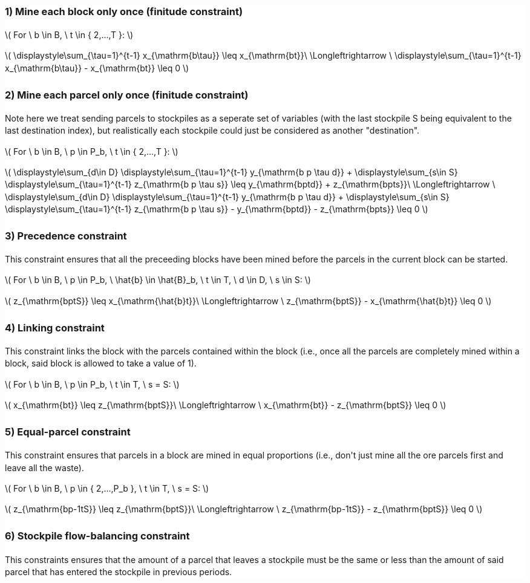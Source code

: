 ### 1) Mine each block only once (finitude constraint)

\\( For \\ b \in B, \\ t \in \{ 2,...,T \}: \\)

\\( \displaystyle\sum_{\tau=1}^{t-1} x_{\mathrm{b\tau}} \leq x_{\mathrm{bt}}\\ \Longleftrightarrow \\ \displaystyle\sum_{\tau=1}^{t-1} x_{\mathrm{b\tau}} - x_{\mathrm{bt}} \leq 0 \\)

### 2) Mine each parcel only once (finitude constraint)

Note here we treat sending parcels to stockpiles as a seperate set of variables (with the last stockpile S being equivalent to the last destination index), but realistically each stockpile could just be considered as another "destination".

\\( For \\ b \in B, \\ p \in P_b, \\ t \in \{ 2,...,T \}: \\)

\\( \displaystyle\sum_{d\in D} \displaystyle\sum_{\tau=1}^{t-1} y_{\mathrm{b p \tau d}} + \displaystyle\sum_{s\in S} \displaystyle\sum_{\tau=1}^{t-1} z_{\mathrm{b p \tau s}} \leq y_{\mathrm{bptd}} + z_{\mathrm{bpts}}\\ \Longleftrightarrow \\ \displaystyle\sum_{d\in D} \displaystyle\sum_{\tau=1}^{t-1} y_{\mathrm{b p \tau d}} + \displaystyle\sum_{s\in S} \displaystyle\sum_{\tau=1}^{t-1} z_{\mathrm{b p \tau s}} - y_{\mathrm{bptd}} - z_{\mathrm{bpts}} \leq 0 \\)

### 3) Precedence constraint

This constraint ensures that all the preceeding blocks have been mined before the parcels in the current block can be started.

\\( For \\ b \in B, \\ p \in P_b, \\ \hat{b} \in \hat{B}_b, \\ t \in T, \\ d \in D, \\ s \in S: \\)

\\( z_{\mathrm{bptS}} \leq x_{\mathrm{\hat{b}t}}\\ \Longleftrightarrow \\ z_{\mathrm{bptS}} - x_{\mathrm{\hat{b}t}} \leq 0 \\)

### 4) Linking constraint

This constraint links the block with the parcels contained within the block (i.e., once all the parcels are completely mined within a block, said block is allowed to take a value of 1).

\\( For \\ b \in B, \\ p \in P_b, \\ t \in T, \\ s = S: \\)

\\( x_{\mathrm{bt}} \leq z_{\mathrm{bptS}}\\ \Longleftrightarrow \\ x_{\mathrm{bt}} - z_{\mathrm{bptS}} \leq 0 \\)

### 5) Equal-parcel constraint

This constraint ensures that parcels in a block are mined in equal proportions (i.e., don't just mine all the ore parcels first and leave all the waste).

\\( For \\ b \in B, \\ p \in \{ 2,...,P_b \}, \\ t \in T, \\ s = S: \\)

\\( z_{\mathrm{bp-1tS}} \leq z_{\mathrm{bptS}}\\ \Longleftrightarrow \\ z_{\mathrm{bp-1tS}} - z_{\mathrm{bptS}} \leq 0 \\)

### 6) Stockpile flow-balancing constraint

This constraints ensures that the amount of a parcel that leaves a stockpile must be the same or less than the amount of said parcel that has entered the stockpile in previous periods.
